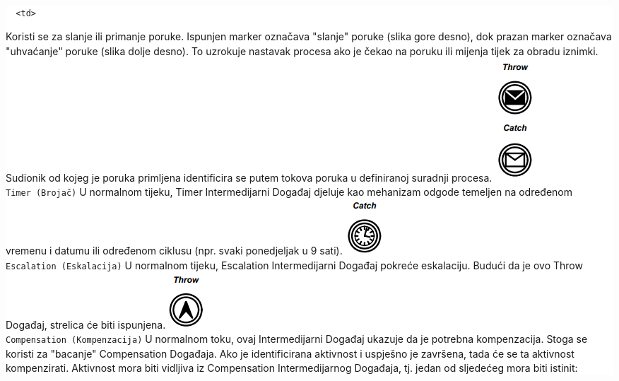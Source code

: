       <td>
Koristi se za slanje ili primanje poruke. Ispunjen marker označava "slanje" poruke (slika gore desno), dok prazan marker označava "uhvaćanje" poruke (slika dolje desno). To uzrokuje nastavak procesa ako je čekao na poruku ili mijenja tijek za obradu iznimki. Sudionik od kojeg je poruka primljena identificira se putem tokova poruka u definiranoj suradnji procesa.
      </td>
      <td>
      <img src="Images/intermediate_event_2.png">
      </td>      
    </tr>
    <tr>
      <td><code>Timer (Brojač)</code></td>
      <td>
U normalnom tijeku, Timer Intermedijarni Događaj djeluje kao mehanizam odgode temeljen na određenom vremenu i datumu ili određenom ciklusu (npr. svaki ponedjeljak u 9 sati). 
      </td>
      <td>
      <img src="Images/intermediate_event_3.png">
      </td>      
    </tr>
    <tr>
      <td><code>Escalation (Eskalacija)</code></td>
      <td>
U normalnom tijeku, Escalation Intermedijarni Događaj pokreće eskalaciju. Budući da je ovo Throw Događaj, strelica će biti ispunjena.
      </td>
      <td>
      <img src="Images/intermediate_event_4.png">
      </td>      
    </tr>
    <tr>
      <td><code>Compensation (Kompenzacija)</code></td>
      <td>
U normalnom toku, ovaj Intermedijarni Događaj ukazuje da je potrebna kompenzacija. Stoga se koristi za "bacanje" Compensation Događaja. Ako je identificirana aktivnost i uspješno je završena, tada će se ta aktivnost kompenzirati. Aktivnost mora biti vidljiva iz Compensation Intermedijarnog Događaja, tj. jedan od sljedećeg mora biti istinit:
